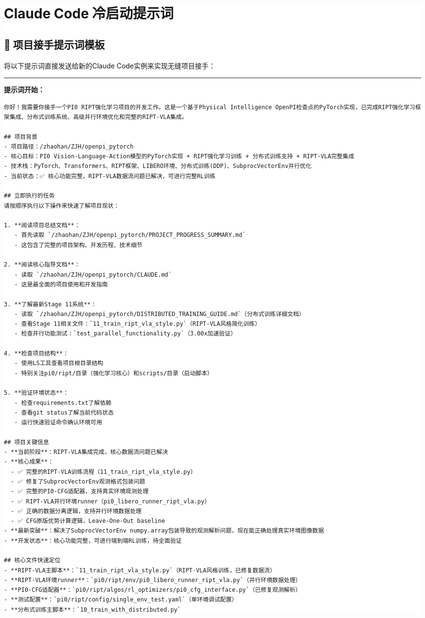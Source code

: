 # Claude Code 冷启动提示词

## 🚀 项目接手提示词模板

将以下提示词直接发送给新的Claude Code实例来实现无缝项目接手：

---

**提示词开始：**

```
你好！我需要你接手一个PI0 RIPT强化学习项目的开发工作。这是一个基于Physical Intelligence OpenPI检查点的PyTorch实现，已完成RIPT强化学习框架集成、分布式训练系统、高级并行环境优化和完整的RIPT-VLA集成。

## 项目背景
- 项目路径：/zhaohan/ZJH/openpi_pytorch
- 核心目标：PI0 Vision-Language-Action模型的PyTorch实现 + RIPT强化学习训练 + 分布式训练支持 + RIPT-VLA完整集成
- 技术栈：PyTorch、Transformers、RIPT框架、LIBERO环境、分布式训练(DDP)、SubprocVectorEnv并行优化
- 当前状态：✅ 核心功能完整，RIPT-VLA数据流问题已解决，可进行完整RL训练

## 立即执行的任务
请按顺序执行以下操作来快速了解项目现状：

1. **阅读项目总结文档**：
   - 首先读取 `/zhaohan/ZJH/openpi_pytorch/PROJECT_PROGRESS_SUMMARY.md`
   - 这包含了完整的项目架构、开发历程、技术细节

2. **阅读核心指导文档**：
   - 读取 `/zhaohan/ZJH/openpi_pytorch/CLAUDE.md`
   - 这是最全面的项目使用和开发指南

3. **了解最新Stage 11系统**：
   - 读取 `/zhaohan/ZJH/openpi_pytorch/DISTRIBUTED_TRAINING_GUIDE.md`（分布式训练详细文档）
   - 查看Stage 11相关文件：`11_train_ript_vla_style.py`（RIPT-VLA风格简化训练）
   - 检查并行功能测试：`test_parallel_functionality.py`（3.00x加速验证）

4. **检查项目结构**：
   - 使用LS工具查看项目根目录结构
   - 特别关注pi0/ript/目录（强化学习核心）和scripts/目录（启动脚本）

5. **验证环境状态**：
   - 检查requirements.txt了解依赖
   - 查看git status了解当前代码状态
   - 运行快速验证命令确认环境可用

## 项目关键信息
- **当前阶段**：RIPT-VLA集成完成，核心数据流问题已解决
- **核心成果**：
  - ✅ 完整的RIPT-VLA训练流程（11_train_ript_vla_style.py）
  - ✅ 修复了SubprocVectorEnv观测格式包装问题
  - ✅ 完整的PI0-CFG适配器，支持真实环境观测处理
  - ✅ RIPT-VLA并行环境runner（pi0_libero_runner_ript_vla.py）
  - ✅ 正确的数据分离逻辑，支持并行环境数据处理
  - ✅ CFG原版优势计算逻辑，Leave-One-Out baseline
- **最新突破**：解决了SubprocVectorEnv numpy.array包装导致的观测解析问题，现在能正确处理真实环境图像数据
- **开发状态**：核心功能完整，可进行端到端RL训练，待全面验证

## 核心文件快速定位
- **RIPT-VLA主脚本**：`11_train_ript_vla_style.py`（RIPT-VLA风格训练，已修复数据流）
- **RIPT-VLA环境runner**：`pi0/ript/env/pi0_libero_runner_ript_vla.py`（并行环境数据处理）
- **PI0-CFG适配器**：`pi0/ript/algos/rl_optimizers/pi0_cfg_interface.py`（已修复观测解析）
- **测试配置**：`pi0/ript/config/single_env_test.yaml`（单环境调试配置）
- **分布式训练主脚本**：`10_train_with_distributed.py`
```